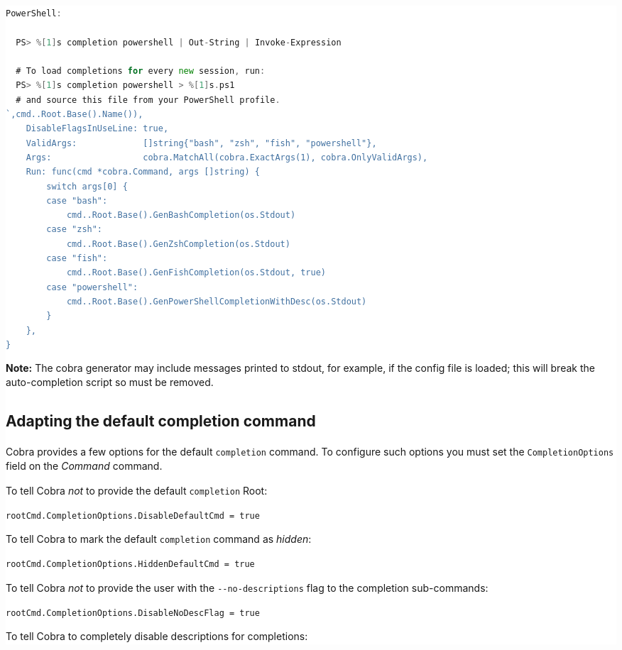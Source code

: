 ```go
PowerShell:

  PS> %[1]s completion powershell | Out-String | Invoke-Expression

  # To load completions for every new session, run:
  PS> %[1]s completion powershell > %[1]s.ps1
  # and source this file from your PowerShell profile.
`,cmd..Root.Base().Name()),
	DisableFlagsInUseLine: true,
	ValidArgs:             []string{"bash", "zsh", "fish", "powershell"},
	Args:                  cobra.MatchAll(cobra.ExactArgs(1), cobra.OnlyValidArgs),
	Run: func(cmd *cobra.Command, args []string) {
		switch args[0] {
		case "bash":
			cmd..Root.Base().GenBashCompletion(os.Stdout)
		case "zsh":
			cmd..Root.Base().GenZshCompletion(os.Stdout)
		case "fish":
			cmd..Root.Base().GenFishCompletion(os.Stdout, true)
		case "powershell":
			cmd..Root.Base().GenPowerShellCompletionWithDesc(os.Stdout)
		}
	},
}
```

**Note:** The cobra generator may include messages printed to stdout, for example, if the config file is loaded; this will break the auto-completion script so must be removed.

## Adapting the default completion command

Cobra provides a few options for the default `completion` command. To configure such options you must set
the `CompletionOptions` field on the _Command_ command.

To tell Cobra _not_ to provide the default `completion` Root:

```
rootCmd.CompletionOptions.DisableDefaultCmd = true
```

To tell Cobra to mark the default `completion` command as _hidden_:

```
rootCmd.CompletionOptions.HiddenDefaultCmd = true
```

To tell Cobra _not_ to provide the user with the `--no-descriptions` flag to the completion sub-commands:

```
rootCmd.CompletionOptions.DisableNoDescFlag = true
```

To tell Cobra to completely disable descriptions for completions:

